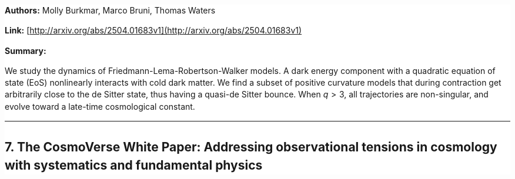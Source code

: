 **Authors:** Molly Burkmar, Marco Bruni, Thomas Waters

**Link:** [http://arxiv.org/abs/2504.01683v1](http://arxiv.org/abs/2504.01683v1)

**Summary:**

We study the dynamics of Friedmann-Lema-Robertson-Walker models. A dark energy component with a quadratic equation of state (EoS) nonlinearly interacts with cold dark matter. We find a subset of positive curvature models that during contraction get arbitrarily close to the de Sitter state, thus having a quasi-de Sitter bounce. When $q > 3$, all trajectories are non-singular, and evolve toward a late-time cosmological constant.

---

## 7. The CosmoVerse White Paper: Addressing observational tensions in   cosmology with systematics and fundamental physics
